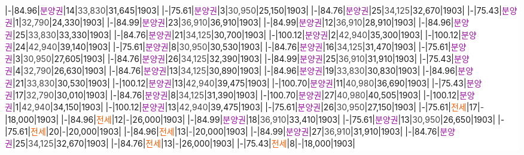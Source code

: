 |-|84.96|<span style="color:#9C11A5">분양권</span>|14|<span style="color:#444444">33,830</span>|31,645|1903|
|-|75.61|<span style="color:#9C11A5">분양권</span>|3|<span style="color:#444444">30,950</span>|25,150|1903|
|-|84.76|<span style="color:#9C11A5">분양권</span>|25|<span style="color:#444444">34,125</span>|32,670|1903|
|-|75.43|<span style="color:#9C11A5">분양권</span>|1|<span style="color:#444444">32,790</span>|24,330|1903|
|-|84.99|<span style="color:#9C11A5">분양권</span>|23|<span style="color:#444444">36,910</span>|36,910|1903|
|-|84.99|<span style="color:#9C11A5">분양권</span>|12|<span style="color:#444444">36,910</span>|28,910|1903|
|-|84.96|<span style="color:#9C11A5">분양권</span>|25|<span style="color:#444444">33,830</span>|33,330|1903|
|-|84.76|<span style="color:#9C11A5">분양권</span>|21|<span style="color:#444444">34,125</span>|30,700|1903|
|-|100.12|<span style="color:#9C11A5">분양권</span>|2|<span style="color:#444444">42,940</span>|35,300|1903|
|-|100.12|<span style="color:#9C11A5">분양권</span>|24|<span style="color:#444444">42,940</span>|39,140|1903|
|-|75.61|<span style="color:#9C11A5">분양권</span>|8|<span style="color:#444444">30,950</span>|30,530|1903|
|-|84.76|<span style="color:#9C11A5">분양권</span>|16|<span style="color:#444444">34,125</span>|31,470|1903|
|-|75.61|<span style="color:#9C11A5">분양권</span>|3|<span style="color:#444444">30,950</span>|27,605|1903|
|-|84.76|<span style="color:#9C11A5">분양권</span>|26|<span style="color:#444444">34,125</span>|32,390|1903|
|-|84.99|<span style="color:#9C11A5">분양권</span>|25|<span style="color:#444444">36,910</span>|31,910|1903|
|-|75.43|<span style="color:#9C11A5">분양권</span>|4|<span style="color:#444444">32,790</span>|26,630|1903|
|-|84.76|<span style="color:#9C11A5">분양권</span>|13|<span style="color:#444444">34,125</span>|30,890|1903|
|-|84.96|<span style="color:#9C11A5">분양권</span>|19|<span style="color:#444444">33,830</span>|30,830|1903|
|-|84.96|<span style="color:#9C11A5">분양권</span>|21|<span style="color:#444444">33,830</span>|30,530|1903|
|-|100.12|<span style="color:#9C11A5">분양권</span>|13|<span style="color:#444444">42,940</span>|39,475|1903|
|-|100.70|<span style="color:#9C11A5">분양권</span>|11|<span style="color:#444444">40,980</span>|36,690|1903|
|-|75.43|<span style="color:#9C11A5">분양권</span>|17|<span style="color:#444444">32,790</span>|30,010|1903|
|-|84.76|<span style="color:#9C11A5">분양권</span>|8|<span style="color:#444444">34,125</span>|31,390|1903|
|-|100.70|<span style="color:#9C11A5">분양권</span>|27|<span style="color:#444444">40,980</span>|40,505|1903|
|-|100.12|<span style="color:#9C11A5">분양권</span>|1|<span style="color:#444444">42,940</span>|34,150|1903|
|-|100.12|<span style="color:#9C11A5">분양권</span>|13|<span style="color:#444444">42,940</span>|39,475|1903|
|-|75.61|<span style="color:#9C11A5">분양권</span>|26|<span style="color:#444444">30,950</span>|27,150|1903|
|-|75.61|<span style="color:#ff5a00">전세</span>|17|<span style="color:#444444">-</span>|18,000|1903|
|-|84.96|<span style="color:#ff5a00">전세</span>|12|<span style="color:#444444">-</span>|26,000|1903|
|-|84.99|<span style="color:#9C11A5">분양권</span>|18|<span style="color:#444444">36,910</span>|33,410|1903|
|-|75.61|<span style="color:#9C11A5">분양권</span>|13|<span style="color:#444444">30,950</span>|26,650|1903|
|-|75.61|<span style="color:#ff5a00">전세</span>|20|<span style="color:#444444">-</span>|20,000|1903|
|-|84.96|<span style="color:#ff5a00">전세</span>|13|<span style="color:#444444">-</span>|20,000|1903|
|-|84.99|<span style="color:#9C11A5">분양권</span>|27|<span style="color:#444444">36,910</span>|31,910|1903|
|-|84.76|<span style="color:#9C11A5">분양권</span>|25|<span style="color:#444444">34,125</span>|32,670|1903|
|-|84.76|<span style="color:#ff5a00">전세</span>|13|<span style="color:#444444">-</span>|26,000|1903|
|-|75.43|<span style="color:#ff5a00">전세</span>|8|<span style="color:#444444">-</span>|18,000|1903|